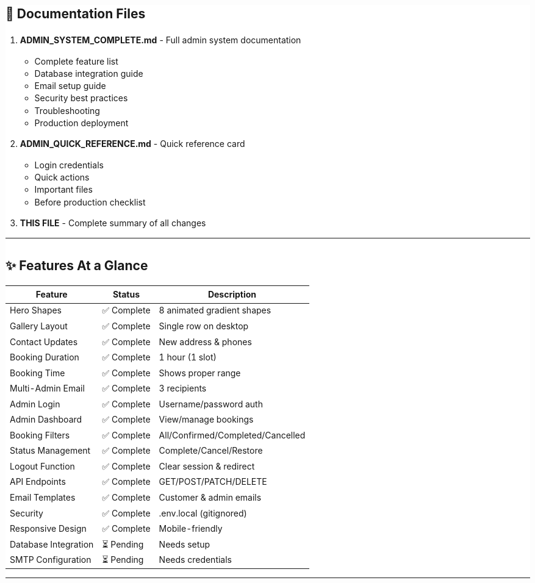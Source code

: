 
## 📖 Documentation Files

1. **ADMIN_SYSTEM_COMPLETE.md** - Full admin system documentation
   - Complete feature list
   - Database integration guide
   - Email setup guide
   - Security best practices
   - Troubleshooting
   - Production deployment

2. **ADMIN_QUICK_REFERENCE.md** - Quick reference card
   - Login credentials
   - Quick actions
   - Important files
   - Before production checklist

3. **THIS FILE** - Complete summary of all changes

---

## ✨ Features At a Glance

| Feature | Status | Description |
|---------|--------|-------------|
| Hero Shapes | ✅ Complete | 8 animated gradient shapes |
| Gallery Layout | ✅ Complete | Single row on desktop |
| Contact Updates | ✅ Complete | New address & phones |
| Booking Duration | ✅ Complete | 1 hour (1 slot) |
| Booking Time | ✅ Complete | Shows proper range |
| Multi-Admin Email | ✅ Complete | 3 recipients |
| Admin Login | ✅ Complete | Username/password auth |
| Admin Dashboard | ✅ Complete | View/manage bookings |
| Booking Filters | ✅ Complete | All/Confirmed/Completed/Cancelled |
| Status Management | ✅ Complete | Complete/Cancel/Restore |
| Logout Function | ✅ Complete | Clear session & redirect |
| API Endpoints | ✅ Complete | GET/POST/PATCH/DELETE |
| Email Templates | ✅ Complete | Customer & admin emails |
| Security | ✅ Complete | .env.local (gitignored) |
| Responsive Design | ✅ Complete | Mobile-friendly |
| Database Integration | ⏳ Pending | Needs setup |
| SMTP Configuration | ⏳ Pending | Needs credentials |

---